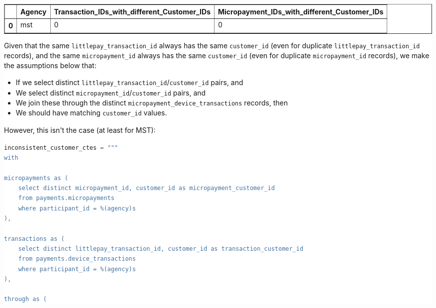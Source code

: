 ```python
```




<div>
<style scoped>
    .dataframe tbody tr th:only-of-type {
        vertical-align: middle;
    }

    .dataframe tbody tr th {
        vertical-align: top;
    }

    .dataframe thead th {
        text-align: right;
    }
</style>
<table border="1" class="dataframe">
  <thead>
    <tr style="text-align: right;">
      <th></th>
      <th>Agency</th>
      <th>Transaction_IDs_with_different_Customer_IDs</th>
      <th>Micropayment_IDs_with_different_Customer_IDs</th>
    </tr>
  </thead>
  <tbody>
    <tr>
      <th>0</th>
      <td>mst</td>
      <td>0</td>
      <td>0</td>
    </tr>
  </tbody>
</table>
</div>



Given that the same `littlepay_transaction_id` always has the same `customer_id` (even for duplicate `littlepay_transaction_id` records), and the same `micropayment_id` always has the same `customer_id` (even for duplicate `micropayment_id` records), we make the assumptions below that:
* If we select distinct `littlepay_transaction_id`/`customer_id` pairs, and
* We select distinct `micropayment_id`/`customer_id` pairs, and
* We join these through the distinct `micropayment_device_transactions` records, then
* We should have matching `customer_id` values.

However, this isn't the case (at least for MST):


```python
inconsistent_customer_ctes = """
with

micropayments as (
    select distinct micropayment_id, customer_id as micropayment_customer_id
    from payments.micropayments
    where participant_id = %(agency)s
),

transactions as (
    select distinct littlepay_transaction_id, customer_id as transaction_customer_id
    from payments.device_transactions
    where participant_id = %(agency)s
),

through as (
```